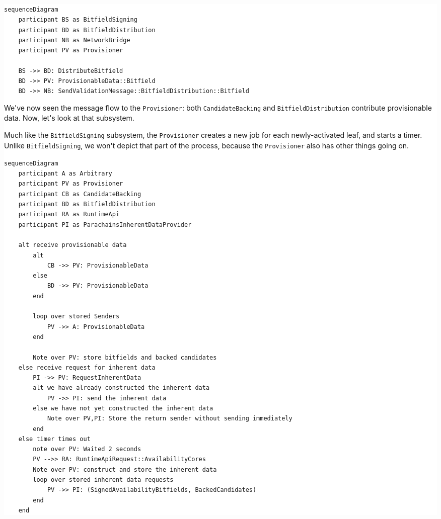 ```mermaid
sequenceDiagram
    participant BS as BitfieldSigning
    participant BD as BitfieldDistribution
    participant NB as NetworkBridge
    participant PV as Provisioner

    BS ->> BD: DistributeBitfield
    BD ->> PV: ProvisionableData::Bitfield
    BD ->> NB: SendValidationMessage::BitfieldDistribution::Bitfield
```

We've now seen the message flow to the `Provisioner`: both `CandidateBacking` and `BitfieldDistribution`
contribute provisionable data. Now, let's look at that subsystem.

Much like the `BitfieldSigning` subsystem, the `Provisioner` creates a new job for each newly-activated
leaf, and starts a timer. Unlike `BitfieldSigning`, we won't depict that part of the process, because
the `Provisioner` also has other things going on.

```mermaid
sequenceDiagram
    participant A as Arbitrary
    participant PV as Provisioner
    participant CB as CandidateBacking
    participant BD as BitfieldDistribution
    participant RA as RuntimeApi
    participant PI as ParachainsInherentDataProvider

    alt receive provisionable data
        alt
            CB ->> PV: ProvisionableData
        else
            BD ->> PV: ProvisionableData
        end

        loop over stored Senders
            PV ->> A: ProvisionableData
        end

        Note over PV: store bitfields and backed candidates
    else receive request for inherent data
        PI ->> PV: RequestInherentData
        alt we have already constructed the inherent data
            PV ->> PI: send the inherent data
        else we have not yet constructed the inherent data
            Note over PV,PI: Store the return sender without sending immediately
        end
    else timer times out
        note over PV: Waited 2 seconds
        PV -->> RA: RuntimeApiRequest::AvailabilityCores
        Note over PV: construct and store the inherent data
        loop over stored inherent data requests
            PV ->> PI: (SignedAvailabilityBitfields, BackedCandidates)
        end
    end
```
